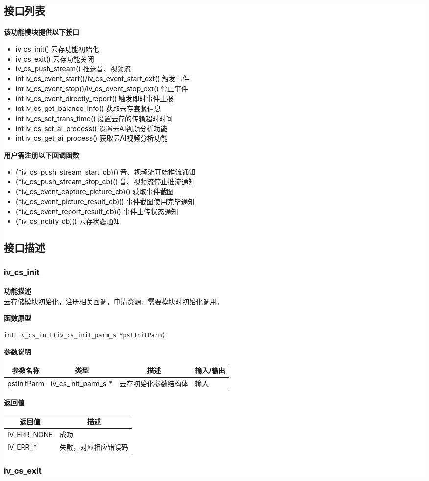 
## 接口列表

**该功能模块提供以下接口**  

* iv_cs_init() 云存功能初始化
* iv_cs_exit() 云存功能关闭
* iv_cs_push_stream() 推送音、视频流
* int iv_cs_event_start()/iv_cs_event_start_ext() 触发事件
* int iv_cs_event_stop()/iv_cs_event_stop_ext() 停止事件
* int iv_cs_event_directly_report() 触发即时事件上报
* int iv_cs_get_balance_info() 获取云存套餐信息
* int iv_cs_set_trans_time() 设置云存的传输超时时间
* int iv_cs_set_ai_process() 设置云AI视频分析功能
* int iv_cs_get_ai_process() 获取云AI视频分析功能

**用户需注册以下回调函数**  

* (*iv_cs_push_stream_start_cb)() 音、视频流开始推流通知
* (*iv_cs_push_stream_stop_cb)() 音、视频流停止推流通知
* (*iv_cs_event_capture_picture_cb)() 获取事件截图
* (*iv_cs_event_picture_result_cb)() 事件截图使用完毕通知
* (*iv_cs_event_report_result_cb)() 事件上传状态通知
* (*iv_cs_notify_cb)() 云存状态通知


## 接口描述

### iv_cs_init

**功能描述**  
云存储模块初始化，注册相关回调，申请资源，需要模块时初始化调用。

**函数原型**  

```
int iv_cs_init(iv_cs_init_parm_s *pstInitParm);
```

**参数说明**  

| 参数名称    | 类型                | 描述                 | 输入/输出 |
| ----------- | ------------------- | -------------------- | --------- |
| pstInitParm | iv_cs_init_parm_s * | 云存初始化参数结构体 | 输入      |

**返回值**  

| 返回值      | 描述                 |
| ----------- | -------------------- |
| IV_ERR_NONE | 成功                 |
| IV_ERR_*    | 失败，对应相应错误码 |


### iv_cs_exit 
